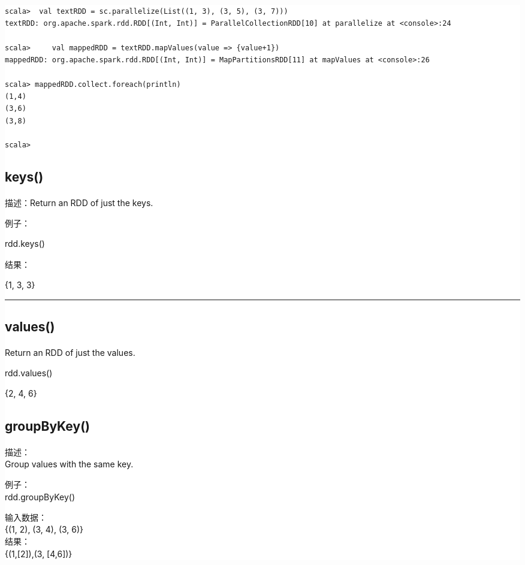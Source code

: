 

<pre class="prettyprint"><code class=" hljs avrasm">scala&gt;  val textRDD = sc<span class="hljs-preprocessor">.parallelize</span>(List((<span class="hljs-number">1</span>, <span class="hljs-number">3</span>), (<span class="hljs-number">3</span>, <span class="hljs-number">5</span>), (<span class="hljs-number">3</span>, <span class="hljs-number">7</span>)))
<span class="hljs-label">textRDD:</span> org<span class="hljs-preprocessor">.apache</span><span class="hljs-preprocessor">.spark</span><span class="hljs-preprocessor">.rdd</span><span class="hljs-preprocessor">.RDD</span>[(Int, Int)] = ParallelCollectionRDD[<span class="hljs-number">10</span>] at parallelize at &lt;console&gt;:<span class="hljs-number">24</span>

scala&gt;     val mappedRDD = textRDD<span class="hljs-preprocessor">.mapValues</span>(value =&gt; {value+<span class="hljs-number">1</span>})
<span class="hljs-label">mappedRDD:</span> org<span class="hljs-preprocessor">.apache</span><span class="hljs-preprocessor">.spark</span><span class="hljs-preprocessor">.rdd</span><span class="hljs-preprocessor">.RDD</span>[(Int, Int)] = MapPartitionsRDD[<span class="hljs-number">11</span>] at mapValues at &lt;console&gt;:<span class="hljs-number">26</span>

scala&gt; mappedRDD<span class="hljs-preprocessor">.collect</span><span class="hljs-preprocessor">.foreach</span>(println)
(<span class="hljs-number">1</span>,<span class="hljs-number">4</span>)
(<span class="hljs-number">3</span>,<span class="hljs-number">6</span>)
(<span class="hljs-number">3</span>,<span class="hljs-number">8</span>)

scala&gt; </code></pre>



<h2 id="keys">keys()</h2>

<p>描述：Return an RDD of just the keys.    </p>

<p>例子：</p>

<p>rdd.keys()    </p>

<p>结果：</p>

<p>{1, 3, 3}    </p>

<hr>



<h2 id="values">values()</h2>

<p>Return an RDD of just the values.     </p>

<p>rdd.values()    </p>

<p>{2, 4, 6}    </p>



<h2 id="groupbykey">groupByKey()</h2>

<p>描述： <br>
 Group values with the same key. </p>

<p>例子： <br>
rdd.groupByKey()</p>

<p>输入数据： <br>
{(1, 2), (3, 4), (3, 6)} <br>
结果： <br>
{(1,[2]),(3, [4,6])}</p>
